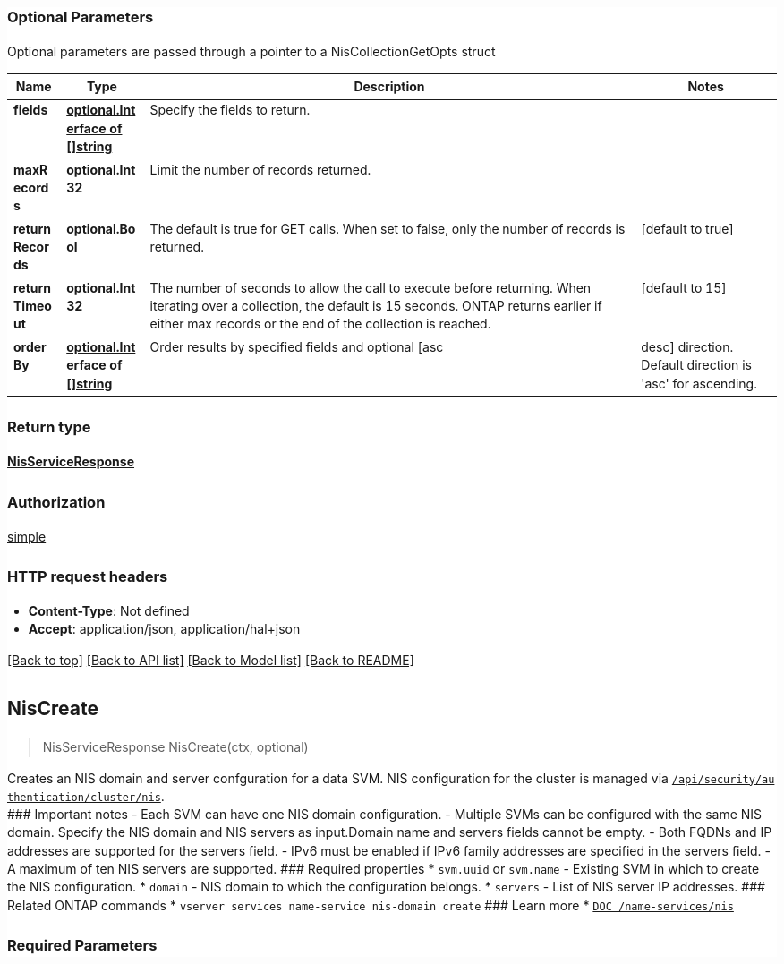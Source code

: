 ### Optional Parameters

Optional parameters are passed through a pointer to a NisCollectionGetOpts struct


Name | Type | Description  | Notes
------------- | ------------- | ------------- | -------------
 **fields** | [**optional.Interface of []string**](string.md)| Specify the fields to return. | 
 **maxRecords** | **optional.Int32**| Limit the number of records returned. | 
 **returnRecords** | **optional.Bool**| The default is true for GET calls.  When set to false, only the number of records is returned. | [default to true]
 **returnTimeout** | **optional.Int32**| The number of seconds to allow the call to execute before returning.  When iterating over a collection, the default is 15 seconds.  ONTAP returns earlier if either max records or the end of the collection is reached. | [default to 15]
 **orderBy** | [**optional.Interface of []string**](string.md)| Order results by specified fields and optional [asc|desc] direction. Default direction is &#39;asc&#39; for ascending. | 

### Return type

[**NisServiceResponse**](nis_service_response.md)

### Authorization

[simple](../README.md#simple)

### HTTP request headers

- **Content-Type**: Not defined
- **Accept**: application/json, application/hal+json

[[Back to top]](#) [[Back to API list]](../README.md#documentation-for-api-endpoints)
[[Back to Model list]](../README.md#documentation-for-models)
[[Back to README]](../README.md)


## NisCreate

> NisServiceResponse NisCreate(ctx, optional)



Creates an NIS domain and server confguration for a data SVM. NIS configuration for the cluster is managed via [`/api/security/authentication/cluster/nis`](#docs-security-security_authentication_cluster_nis).<br/> ### Important notes   - Each SVM can have one NIS domain configuration.   - Multiple SVMs can be configured with the same NIS domain. Specify the NIS domain and NIS servers as input.Domain name and servers fields cannot be empty.   - Both FQDNs and IP addresses are supported for the servers field.   - IPv6 must be enabled if IPv6 family addresses are specified in the servers field.   - A maximum of ten NIS servers are supported. ### Required properties * `svm.uuid` or `svm.name` - Existing SVM in which to create the NIS configuration. * `domain` - NIS domain to which the configuration belongs. * `servers` - List of NIS server IP addresses. ### Related ONTAP commands * `vserver services name-service nis-domain create` ### Learn more * [`DOC /name-services/nis`](#docs-name-services-name-services_nis) 

### Required Parameters
